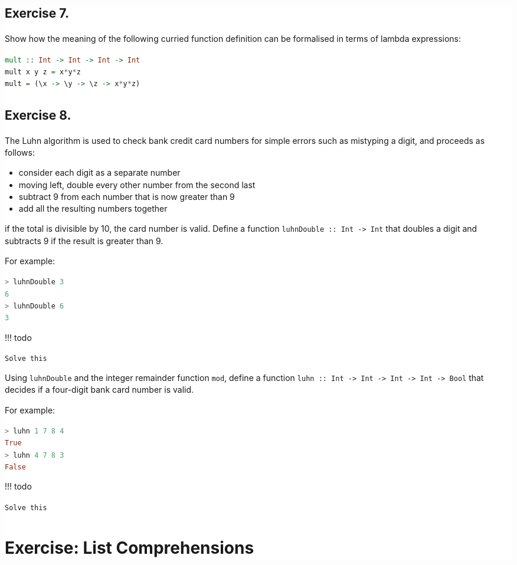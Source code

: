
## Exercise 7.
Show  how  the  meaning  of  the  following  curried  function  definition  can  be formalised in terms of lambda expressions:

```haskell
mult :: Int -> Int -> Int -> Int
mult x y z = x*y*z
mult = (\x -> \y -> \z -> x*y*z)

```

## Exercise 8.
The Luhn algorithm is used to check bank credit card numbers for simple
errors such as mistyping a digit, and proceeds as follows:

* consider each digit as a separate number
* moving left, double every other number from the second last
* subtract 9 from each number that is now greater than 9
* add all the resulting numbers together

if the total is divisible by 10, the card number is valid. Define a function `luhnDouble :: Int -> Int` that doubles a digit and subtracts 9 if the result is greater than 9.

For example:
```haskell
> luhnDouble 3
6
> luhnDouble 6
3
```


!!! todo

    Solve this

Using `luhnDouble` and the integer remainder function `mod`, define a function `luhn :: Int -> Int -> Int -> Int -> Bool` that decides if a four-digit bank card number is valid.

For example:
```haskell
> luhn 1 7 8 4
True
> luhn 4 7 8 3
False
```


!!! todo

    Solve this


# Exercise: List Comprehensions
